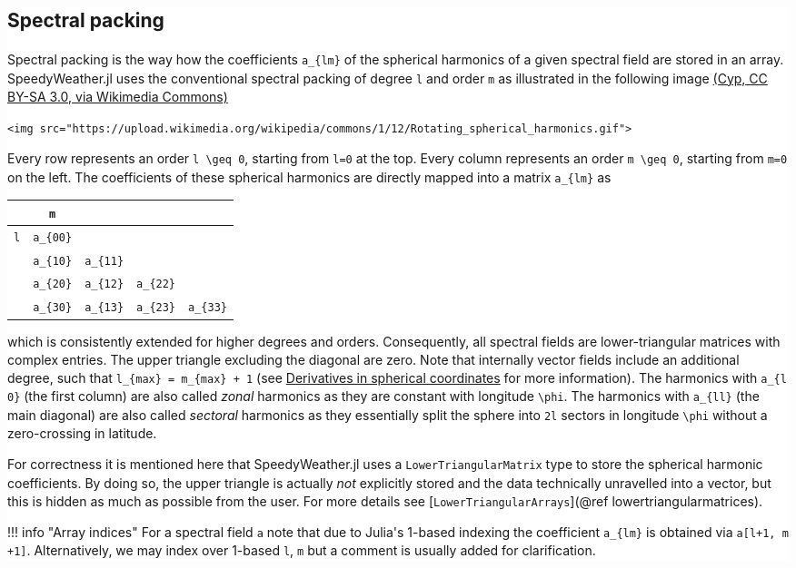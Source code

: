 ## Spectral packing

Spectral packing is the way how the coefficients ``a_{lm}`` of the spherical harmonics of a given spectral
field are stored in an array. SpeedyWeather.jl uses the conventional spectral packing of degree ``l``
and order ``m`` as illustrated in the following image
[(Cyp, CC BY-SA 3.0, via Wikimedia Commons)](https://commons.wikimedia.org/wiki/File:Rotating_spherical_harmonics.gif)
```@raw html
<img src="https://upload.wikimedia.org/wikipedia/commons/1/12/Rotating_spherical_harmonics.gif">
```
Every row represents an order ``l \geq 0``, starting from ``l=0`` at the top.
Every column represents an order ``m \geq 0``, starting from ``m=0`` on the left. The coefficients of these
spherical harmonics are directly mapped into a matrix ``a_{lm}`` as 

|     |``m``     |          |          |          |
| :-: | :------: | :------: | :------: | :------: | 
|``l``|``a_{00}``|          |          |          |
|     |``a_{10}``|``a_{11}``|          |          |
|     |``a_{20}``|``a_{12}``|``a_{22}``|          |
|     |``a_{30}``|``a_{13}``|``a_{23}``|``a_{33}``|

which is consistently extended for higher degrees and orders. Consequently, all spectral fields are lower-triangular matrices
with complex entries. The upper triangle excluding the diagonal are zero. Note that internally vector fields
include an additional degree, such that ``l_{max} = m_{max} + 1`` (see [Derivatives in spherical coordinates](@ref) for more information).
The harmonics with ``a_{l0}`` (the first column) are also called _zonal_ harmonics as they are constant with longitude ``\phi``.
The harmonics with ``a_{ll}`` (the main diagonal) are also called _sectoral_ harmonics as they essentially split the sphere
into ``2l`` sectors in longitude ``\phi`` without a zero-crossing in latitude.

For correctness it is mentioned here that SpeedyWeather.jl uses a `LowerTriangularMatrix` type to store
the spherical harmonic coefficients. By doing so, the upper triangle is actually *not* explicitly stored
and the data technically unravelled into a vector, but this is hidden as much as possible from the user.
For more details see [`LowerTriangularArrays`](@ref lowertriangularmatrices).

!!! info "Array indices"
    For a spectral field `a` note that due to Julia's 1-based indexing the coefficient ``a_{lm}`` is obtained via
    `a[l+1, m+1]`. Alternatively, we may index over 1-based `l`, `m` but a comment is usually added for clarification.


[^Malardel2016]: Malardel S, Wedi N, Deconinck W, Diamantakis M, Kühnlein C, Mozdzynski G, Hamrud M, Smolarkiewicz P. A new grid for the IFS. ECMWF newsletter. 2016; 146(23-28):321. doi: [10.21957/zwdu9u5i](https://doi.org/10.21957/zwdu9u5i)
[^Gorski2004]: Górski, Hivon, Banday, Wandelt, Hansen, Reinecke, Bartelmann, 2004. _HEALPix: A FRAMEWORK FOR HIGH-RESOLUTION DISCRETIZATION AND FAST ANALYSIS OF DATA DISTRIBUTED ON THE SPHERE_, The Astrophysical Journal. doi:[10.1086/427976](https://doi.org/10.1086/427976)
[^Willmert2020]: Justin Willmert, 2020. [justinwillmert.com](https://justinwillmert.com/)
[^Daley78]:  Roger Daley & Yvon Bourassa (1978) Rhomboidal versus triangular spherical harmonic truncation: Some verification statistics, Atmosphere-Ocean, 16:2, 187-196, DOI: [10.1080/07055900.1978.9649026](https://doi.org/10.1080/07055900.1978.9649026)
[^Randall2021]: David Randall, 2021. [An Introduction to Numerical Modeling of the Atmosphere](http://hogback.atmos.colostate.edu/group/dave/at604pdf/An_Introduction_to_Numerical_Modeling_of_the_Atmosphere.pdf), Chapter 22.
[^Durran2010]: Dale Durran, 2010. [Numerical Methods for Fluid Dynamics](https://link.springer.com/book/10.1007/978-1-4419-6412-0), Springer. In particular section 6.2, 6.4.
[^GFDL]: Geophysical Fluid Dynamics Laboratory, [The barotropic vorticity equation](https://www.gfdl.noaa.gov/wp-content/uploads/files/user_files/pjp/barotropic.pdf).
[^FFT]: Depending on the implementation of the Fast Fourier Transform ([Cooley-Tukey algorithm](https://en.wikipedia.org/wiki/Cooley%E2%80%93Tukey_FFT_algorithm), or or the [Bluestein algorithm](https://en.wikipedia.org/wiki/Chirp_Z-transform#Bluestein.27s_algorithm)) *easily Fourier-transformable* can mean different things: Vectors of the length ``n`` that is a power of two, i.e. ``n = 2^i`` is certainly easily Fourier-transformable, but for most FFT implementations so are ``n = 2^i3^j5^k`` with ``i, j, k`` some positive integers. In fact, [FFTW](http://fftw.org/) uses ``O(n \log n)`` algorithms even for prime sizes.
[^Bourke72]: Bourke, W. An Efficient, One-Level, Primitive-Equation Spectral Model. Mon. Wea. Rev. 100, 683–689 (1972). doi:[10.1175/1520-0493(1972)100<0683:AEOPSM>2.3.CO;2](https://doi.org/10.1175/1520-0493(1972)100<0683:AEOPSM>2.3.CO;2)
[^Orszag70]: Orszag, S. A., 1970: Transform Method for the Calculation of Vector-Coupled Sums: Application to the Spectral Form of the Vorticity Equation. J. Atmos. Sci., 27, 890–895, [10.1175/1520-0469(1970)027<0890:TMFTCO>2.0.CO;2](https://doi.org/10.1175/1520-0469(1970)027<0890:TMFTCO>2.0.CO;2). 
